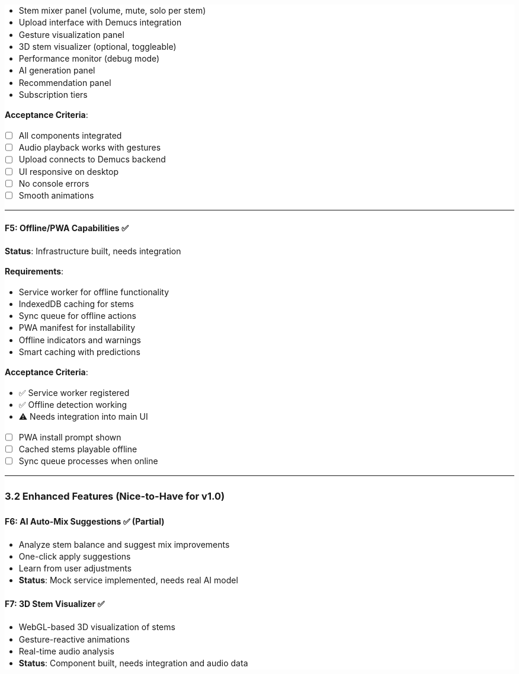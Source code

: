 - Stem mixer panel (volume, mute, solo per stem)
- Upload interface with Demucs integration
- Gesture visualization panel
- 3D stem visualizer (optional, toggleable)
- Performance monitor (debug mode)
- AI generation panel
- Recommendation panel
- Subscription tiers

**Acceptance Criteria**:

- [ ] All components integrated
- [ ] Audio playback works with gestures
- [ ] Upload connects to Demucs backend
- [ ] UI responsive on desktop
- [ ] No console errors
- [ ] Smooth animations

---

#### F5: Offline/PWA Capabilities ✅

**Status**: Infrastructure built, needs integration

**Requirements**:

- Service worker for offline functionality
- IndexedDB caching for stems
- Sync queue for offline actions
- PWA manifest for installability
- Offline indicators and warnings
- Smart caching with predictions

**Acceptance Criteria**:

- ✅ Service worker registered
- ✅ Offline detection working
- ⚠️ Needs integration into main UI
- [ ] PWA install prompt shown
- [ ] Cached stems playable offline
- [ ] Sync queue processes when online

---

### 3.2 Enhanced Features (Nice-to-Have for v1.0)

#### F6: AI Auto-Mix Suggestions ✅ (Partial)

- Analyze stem balance and suggest mix improvements
- One-click apply suggestions
- Learn from user adjustments
- **Status**: Mock service implemented, needs real AI model

#### F7: 3D Stem Visualizer ✅

- WebGL-based 3D visualization of stems
- Gesture-reactive animations
- Real-time audio analysis
- **Status**: Component built, needs integration and audio data

